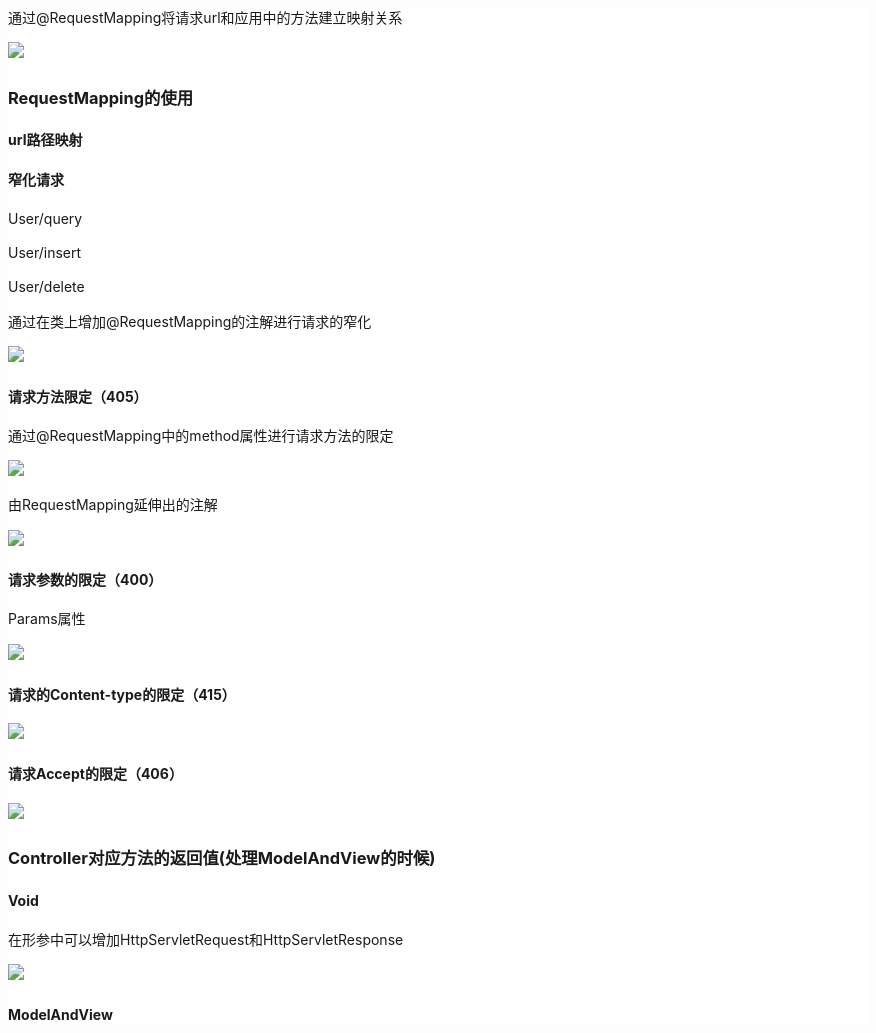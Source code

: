 通过\@RequestMapping将请求url和应用中的方法建立映射关系

![](../media/pictures/Spring.assets/e0f0b17b7bd441f6897947b104f9d1e5.png)

### RequestMapping的使用

#### url路径映射

#### 窄化请求

User/query

User/insert

User/delete

通过在类上增加\@RequestMapping的注解进行请求的窄化

![](../media/pictures/Spring.assets/4b00dcaaf20c4aa29f9ede0fc49975c6.png)

#### 请求方法限定（405）

通过\@RequestMapping中的method属性进行请求方法的限定

![](../media/pictures/Spring.assets/146392f8049af101c54acd42738f182c.png)

由RequestMapping延伸出的注解

![](../media/pictures/Spring.assets/ed156f9adbcdc1fa613b693bd00f5978.png)

#### 请求参数的限定（400）

Params属性

![](../media/pictures/Spring.assets/0a87775546221dd427e0b6cf8c53acda.png)

#### 请求的Content-type的限定（415）

![](../media/pictures/Spring.assets/07d9956cb986ebc858e5e166c7a13985.png)

#### 请求Accept的限定（406）

![](../media/pictures/Spring.assets/59594091435528190ce8f0f94f34ad60.png)

### Controller对应方法的返回值(处理ModelAndView的时候)

#### Void

在形参中可以增加HttpServletRequest和HttpServletResponse

![](../media/pictures/Spring.assets/90630ac97e769f09a3132ea059ff09da.png)

#### ModelAndView
